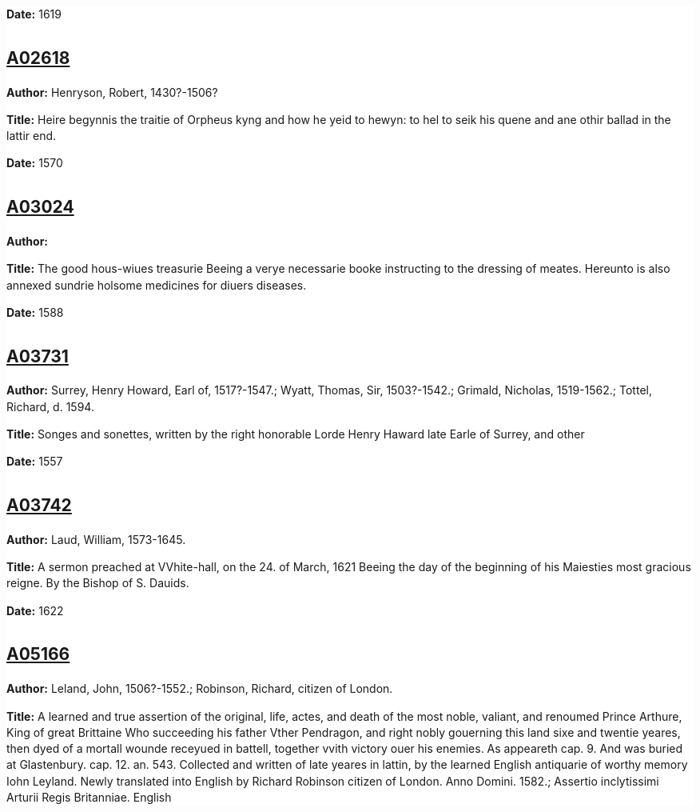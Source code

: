 **Date:**  1619

[A02618](/miscellanies/A02618.html)
---


**Author:**  Henryson, Robert, 1430?-1506?

**Title:**  Heire begynnis the traitie of Orpheus kyng and how he yeid to hewyn: to hel to seik his quene and ane othir ballad in the lattir end.

**Date:**  1570

[A03024](/miscellanies/A03024.html)
---


**Author:**  

**Title:**  The good hous-wiues treasurie Beeing a verye necessarie booke instructing to the dressing of meates. Hereunto is also annexed sundrie holsome medicines for diuers diseases.

**Date:**  1588

[A03731](/miscellanies/A03731.html)
---


**Author:**  Surrey, Henry Howard, Earl of, 1517?-1547.; Wyatt, Thomas, Sir, 1503?-1542.; Grimald, Nicholas, 1519-1562.; Tottel, Richard, d. 1594.

**Title:**  Songes and sonettes, written by the right honorable Lorde Henry Haward late Earle of Surrey, and other

**Date:**  1557

[A03742](/miscellanies/A03742.html)
---


**Author:**  Laud, William, 1573-1645.

**Title:**  A sermon preached at VVhite-hall, on the 24. of March, 1621 Beeing the day of the beginning of his Maiesties most gracious reigne. By the Bishop of S. Dauids.

**Date:**  1622

[A05166](/miscellanies/A05166.html)
---


**Author:**  Leland, John, 1506?-1552.; Robinson, Richard, citizen of London.

**Title:**  A learned and true assertion of the original, life, actes, and death of the most noble, valiant, and renoumed Prince Arthure, King of great Brittaine Who succeeding his father Vther Pendragon, and right nobly gouerning this land sixe and twentie yeares, then dyed of a mortall wounde receyued in battell, together vvith victory ouer his enemies. As appeareth cap. 9. And was buried at Glastenbury. cap. 12. an. 543. Collected and written of late yeares in lattin, by the learned English antiquarie of worthy memory Iohn Leyland. Newly translated into English by Richard Robinson citizen of London. Anno Domini. 1582.; Assertio inclytissimi Arturii Regis Britanniae. English
